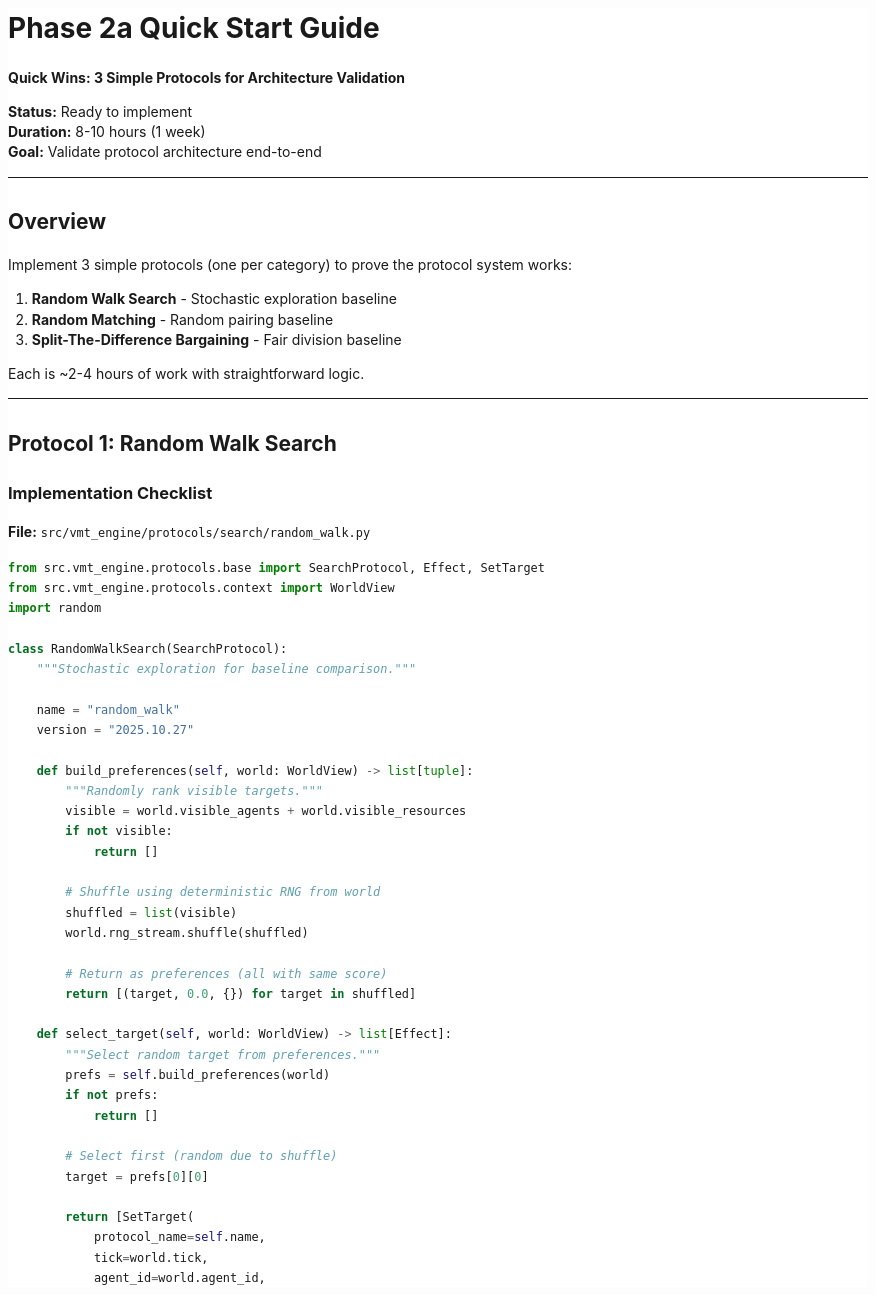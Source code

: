 # Phase 2a Quick Start Guide
**Quick Wins: 3 Simple Protocols for Architecture Validation**

**Status:** Ready to implement  
**Duration:** 8-10 hours (1 week)  
**Goal:** Validate protocol architecture end-to-end

---

## Overview

Implement 3 simple protocols (one per category) to prove the protocol system works:

1. **Random Walk Search** - Stochastic exploration baseline
2. **Random Matching** - Random pairing baseline
3. **Split-The-Difference Bargaining** - Fair division baseline

Each is ~2-4 hours of work with straightforward logic.

---

## Protocol 1: Random Walk Search

### Implementation Checklist

**File:** `src/vmt_engine/protocols/search/random_walk.py`

```python
from src.vmt_engine.protocols.base import SearchProtocol, Effect, SetTarget
from src.vmt_engine.protocols.context import WorldView
import random

class RandomWalkSearch(SearchProtocol):
    """Stochastic exploration for baseline comparison."""
    
    name = "random_walk"
    version = "2025.10.27"
    
    def build_preferences(self, world: WorldView) -> list[tuple]:
        """Randomly rank visible targets."""
        visible = world.visible_agents + world.visible_resources
        if not visible:
            return []
        
        # Shuffle using deterministic RNG from world
        shuffled = list(visible)
        world.rng_stream.shuffle(shuffled)
        
        # Return as preferences (all with same score)
        return [(target, 0.0, {}) for target in shuffled]
    
    def select_target(self, world: WorldView) -> list[Effect]:
        """Select random target from preferences."""
        prefs = self.build_preferences(world)
        if not prefs:
            return []
        
        # Select first (random due to shuffle)
        target = prefs[0][0]
        
        return [SetTarget(
            protocol_name=self.name,
            tick=world.tick,
            agent_id=world.agent_id,
```